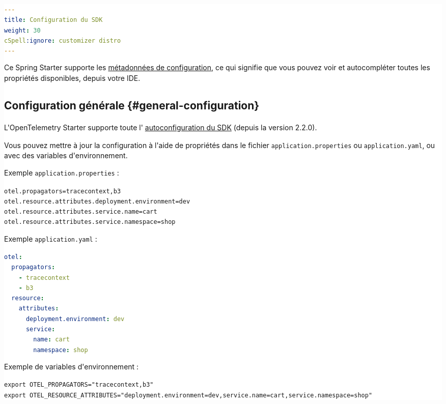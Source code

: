 ```yaml
---
title: Configuration du SDK
weight: 30
cSpell:ignore: customizer distro
---
```




<?code-excerpt path-base="examples/java/spring-starter"?>

Ce Spring Starter supporte les
[métadonnées de configuration](https://docs.spring.io/spring-boot/docs/current/reference/html/configuration-metadata.html),
ce qui signifie que vous pouvez voir et autocompléter toutes les propriétés
disponibles, depuis votre IDE.

## Configuration générale {#general-configuration}

L'OpenTelemetry Starter supporte toute l'
[autoconfiguration du SDK](/docs/zero-code/java/agent/configuration/#sdk-configuration)
(depuis la version 2.2.0).

Vous pouvez mettre à jour la configuration à l'aide de propriétés dans le
fichier `application.properties` ou `application.yaml`, ou avec des variables
d'environnement.

Exemple `application.properties` :

```properties
otel.propagators=tracecontext,b3
otel.resource.attributes.deployment.environment=dev
otel.resource.attributes.service.name=cart
otel.resource.attributes.service.namespace=shop
```

Exemple `application.yaml` :

```yaml
otel:
  propagators:
    - tracecontext
    - b3
  resource:
    attributes:
      deployment.environment: dev
      service:
        name: cart
        namespace: shop
```

Exemple de variables d'environnement :

```shell
export OTEL_PROPAGATORS="tracecontext,b3"
export OTEL_RESOURCE_ATTRIBUTES="deployment.environment=dev,service.name=cart,service.namespace=shop"
```
